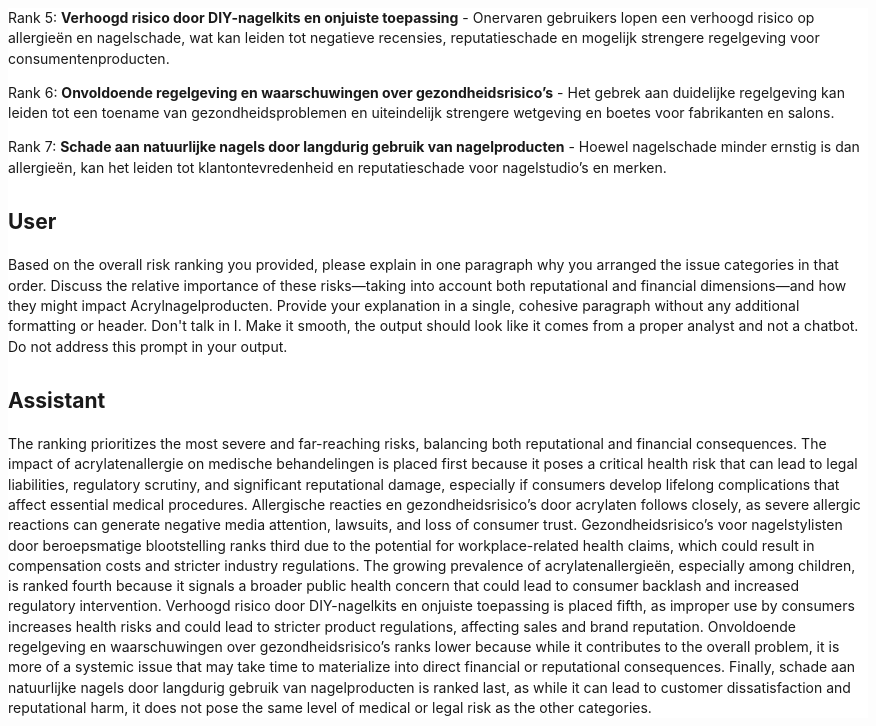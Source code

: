 Rank 5: **Verhoogd risico door DIY-nagelkits en onjuiste toepassing** - Onervaren gebruikers lopen een verhoogd risico op allergieën en nagelschade, wat kan leiden tot negatieve recensies, reputatieschade en mogelijk strengere regelgeving voor consumentenproducten.  

Rank 6: **Onvoldoende regelgeving en waarschuwingen over gezondheidsrisico’s** - Het gebrek aan duidelijke regelgeving kan leiden tot een toename van gezondheidsproblemen en uiteindelijk strengere wetgeving en boetes voor fabrikanten en salons.  

Rank 7: **Schade aan natuurlijke nagels door langdurig gebruik van nagelproducten** - Hoewel nagelschade minder ernstig is dan allergieën, kan het leiden tot klantontevredenheid en reputatieschade voor nagelstudio’s en merken.

## User


Based on the overall risk ranking you provided, please explain in one paragraph why you arranged the issue categories in that order.
Discuss the relative importance of these risks—taking into account both reputational and financial dimensions—and how they might impact Acrylnagelproducten.
Provide your explanation in a single, cohesive paragraph without any additional formatting or header. Don't talk in I. Make it smooth, the output should look like it comes from a proper analyst and not a chatbot. Do not address this prompt in your output.
        

## Assistant

The ranking prioritizes the most severe and far-reaching risks, balancing both reputational and financial consequences. The impact of acrylatenallergie on medische behandelingen is placed first because it poses a critical health risk that can lead to legal liabilities, regulatory scrutiny, and significant reputational damage, especially if consumers develop lifelong complications that affect essential medical procedures. Allergische reacties en gezondheidsrisico’s door acrylaten follows closely, as severe allergic reactions can generate negative media attention, lawsuits, and loss of consumer trust. Gezondheidsrisico’s voor nagelstylisten door beroepsmatige blootstelling ranks third due to the potential for workplace-related health claims, which could result in compensation costs and stricter industry regulations. The growing prevalence of acrylatenallergieën, especially among children, is ranked fourth because it signals a broader public health concern that could lead to consumer backlash and increased regulatory intervention. Verhoogd risico door DIY-nagelkits en onjuiste toepassing is placed fifth, as improper use by consumers increases health risks and could lead to stricter product regulations, affecting sales and brand reputation. Onvoldoende regelgeving en waarschuwingen over gezondheidsrisico’s ranks lower because while it contributes to the overall problem, it is more of a systemic issue that may take time to materialize into direct financial or reputational consequences. Finally, schade aan natuurlijke nagels door langdurig gebruik van nagelproducten is ranked last, as while it can lead to customer dissatisfaction and reputational harm, it does not pose the same level of medical or legal risk as the other categories.

